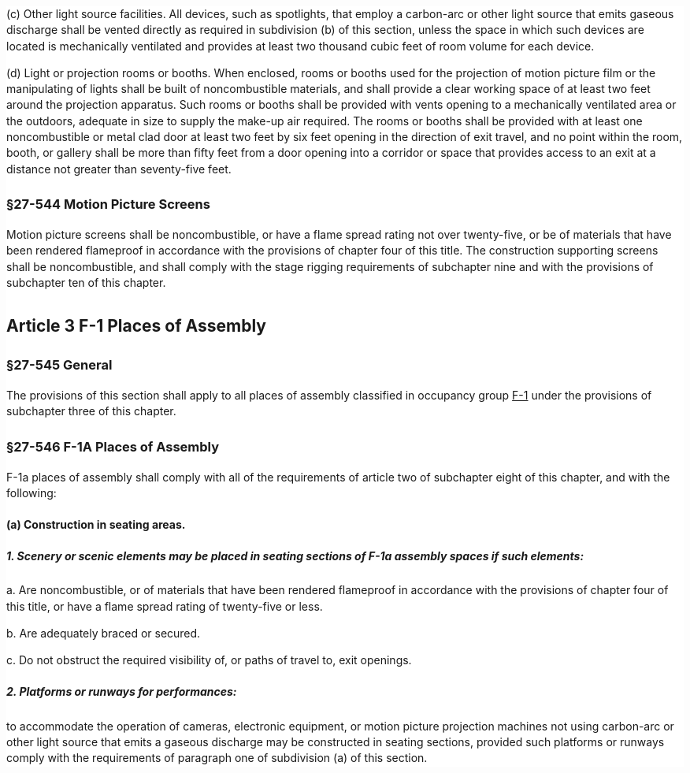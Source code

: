 (c) Other light source facilities. All devices, such as spotlights, that employ a carbon-arc or other light source that emits gaseous discharge shall be vented directly as required in subdivision (b) of this section, unless the space in which such devices are located is mechanically ventilated and provides at least two thousand cubic feet of room volume for each device.

(d) Light or projection rooms or booths. When enclosed, rooms or booths used for the projection of motion picture film or the manipulating of lights shall be built of noncombustible materials, and shall provide a clear working space of at least two feet around the projection apparatus. Such rooms or booths shall be provided with vents opening to a mechanically ventilated area or the outdoors, adequate in size to supply the make-up air required. The rooms or booths shall be provided with at least one noncombustible or metal clad door at least two feet by six feet opening in the direction of exit travel, and no point within the room, booth, or gallery shall be more than fifty feet from a door opening into a corridor or space that provides access to an exit at a distance not greater than seventy-five feet.

### **§27-544 Motion Picture Screens**

Motion picture screens shall be noncombustible, or have a flame spread rating not over twenty-five, or be of materials that have been rendered flameproof in accordance with the provisions of chapter four of this title. The construction supporting screens shall be noncombustible, and shall comply with the stage rigging requirements of subchapter nine and with the provisions of subchapter ten of this chapter.

## **Article 3 F-1 Places of Assembly**

### **§27-545 General**

The provisions of this section shall apply to all places of assembly classified in occupancy group [F-1](https://up.codes/viewer/new_york_city/nyc-building-code-1968-v1/chapter/3/occupancy-and-construction-classification#§27-255) under the provisions of subchapter three of this chapter.

### **§27-546 F-1A Places of Assembly**

F-1a places of assembly shall comply with all of the requirements of article two of subchapter eight of this chapter, and with the following:

#### (a) Construction in seating areas.

##### 1. Scenery or scenic elements may be placed in seating sections of F-1a assembly spaces if such elements:

a. Are noncombustible, or of materials that have been rendered flameproof in accordance with the provisions of chapter four of this title, or have a flame spread rating of twenty-five or less.

b. Are adequately braced or secured.

c. Do not obstruct the required visibility of, or paths of travel to, exit openings.

##### 2. Platforms or runways for performances:

to accommodate the operation of cameras, electronic equipment, or motion picture projection machines not using carbon-arc or other light source that emits a gaseous discharge may be constructed in seating sections, provided such platforms or runways comply with the requirements of paragraph one of subdivision (a) of this section.
